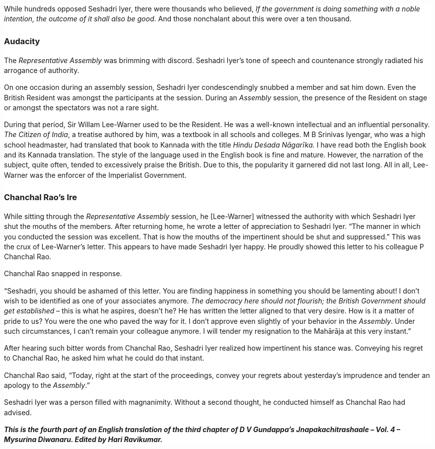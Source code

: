 While hundreds opposed Seshadri Iyer, there were thousands who believed, *If the government is doing something with a noble intention, the outcome of it shall also be good*. And those nonchalant about this were over a ten thousand.

### Audacity

The *Representative Assembly* was brimming with discord. Seshadri Iyer’s tone of speech and countenance strongly radiated his arrogance of authority.

On one occasion during an assembly session, Seshadri Iyer condescendingly snubbed a member and sat him down. Even the British Resident was amongst the participants at the session. During an *Assembly* session, the presence of the Resident on stage or amongst the spectators was not a rare sight.

During that period, Sir Willam Lee-Warner used to be the Resident. He was a well-known intellectual and an influential personality. *The Citizen of India*, a treatise authored by him, was a textbook in all schools and colleges. M B Srinivas Iyengar, who was a high school headmaster, had translated that book to Kannada with the title *Hindu Deśada Nāgarīka.* I have read both the English book and its Kannada translation. The style of the language used in the English book is fine and mature. However, the narration of the subject, quite often, tended to excessively praise the British. Due to this, the popularity it garnered did not last long. All in all, Lee-Warner was the enforcer of the Imperialist Government.

### Chanchal Rao’s Ire

While sitting through the *Representative Assembly* session, he \[Lee-Warner\] witnessed the authority with which Seshadri Iyer shut the mouths of the members. After returning home, he wrote a letter of appreciation to Seshadri Iyer. “The manner in which you conducted the session was excellent. That is how the mouths of the impertinent should be shut and suppressed.” This was the crux of Lee-Warner’s letter. This appears to have made Seshadri Iyer happy. He proudly showed this letter to his colleague P Chanchal Rao.

Chanchal Rao snapped in response.

“Seshadri, you should be ashamed of this letter. You are finding happiness in something you should be lamenting about! I don’t wish to be identified as one of your associates anymore. *The democracy here should not flourish; the British Government should get established* – this is what he aspires, doesn’t he? He has written the letter aligned to that very desire. How is it a matter of pride to us? You were the one who paved the way for it. I don’t approve even slightly of your behavior in the *Assembly*. Under such circumstances, I can’t remain your colleague anymore. I will tender my resignation to the Mahārāja at this very instant.”

After hearing such bitter words from Chanchal Rao, Seshadri Iyer realized how impertinent his stance was. Conveying his regret to Chanchal Rao, he asked him what he could do that instant.

Chanchal Rao said, “Today, right at the start of the proceedings, convey your regrets about yesterday’s imprudence and tender an apology to the *Assembly*.”

Seshadri Iyer was a person filled with magnanimity. Without a second thought, he conducted himself as Chanchal Rao had advised.

***This is the fourth part of an English translation of the third chapter of D V Gundappa’s Jnapakachitrashaale – Vol. 4 – Mysurina Diwanaru. Edited by Hari Ravikumar.***






[^23.1]: Also spelt ‘Chenstal Row’ in some places.
[^23.2]: Also spelt ‘Srinivasa Raghava Iyengar’ in some places.
[^23.3]: *First Examination in the Arts* (FA)
[^28.1]: DVG’s translation of the term ‘statesman’ as ‘*rājya-kuśali*’ or ‘*rājya-vicakṣaṇa*’ captures the essence of the word beautifully.
[^28.2]: Otto von Bismarck (1815–98) was a German statesman and diplomat who was the visionary behind the unification of Germany in 1871. He served as the first Chancellor of the German Empire (*r*. 1871–90).
[^28.3]: Camillo Paolo Filippo Giulio Benso (generally known as ‘Cavour’) (1810–61) was an Italian statesman who led the efforts at Italian unification. He served as the prime minister of the Kingdom of Piedmont–Sardinia and later as the prime minister of Italy.